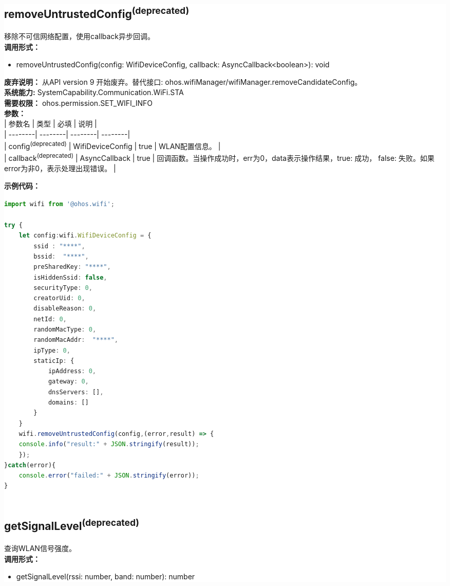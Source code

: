     
## removeUntrustedConfig<sup>(deprecated)</sup>    
移除不可信网络配置，使用callback异步回调。  
 **调用形式：**     
- removeUntrustedConfig(config: WifiDeviceConfig, callback: AsyncCallback\<boolean>): void  
  
 **废弃说明：** 从API version 9 开始废弃。替代接口: ohos.wifiManager/wifiManager.removeCandidateConfig。  
 **系统能力:**  SystemCapability.Communication.WiFi.STA  
 **需要权限：** ohos.permission.SET_WIFI_INFO    
 **参数：**     
| 参数名 | 类型 | 必填 | 说明 |  
| --------| --------| --------| --------|  
| config<sup>(deprecated)</sup> | WifiDeviceConfig | true | WLAN配置信息。 |  
| callback<sup>(deprecated)</sup> | AsyncCallback<boolean> | true | 回调函数。当操作成功时，err为0，data表示操作结果，true: 成功， false: 失败。如果error为非0，表示处理出现错误。 |  
    
 **示例代码：**   
```ts    
import wifi from '@ohos.wifi';  
  
try {  
	let config:wifi.WifiDeviceConfig = {  
		ssid : "****",  
		bssid:  "****",  
		preSharedKey: "****",  
		isHiddenSsid: false,  
		securityType: 0,  
		creatorUid: 0,  
		disableReason: 0,  
		netId: 0,  
		randomMacType: 0,  
		randomMacAddr:  "****",  
		ipType: 0,  
		staticIp: {  
			ipAddress: 0,  
			gateway: 0,  
			dnsServers: [],  
			domains: []  
		}  
	}  
	wifi.removeUntrustedConfig(config,(error,result) => {  
	console.info("result:" + JSON.stringify(result));  
	});	  
}catch(error){  
	console.error("failed:" + JSON.stringify(error));  
}  
    
```    
  
    
## getSignalLevel<sup>(deprecated)</sup>    
查询WLAN信号强度。  
 **调用形式：**     
- getSignalLevel(rssi: number, band: number): number  
  